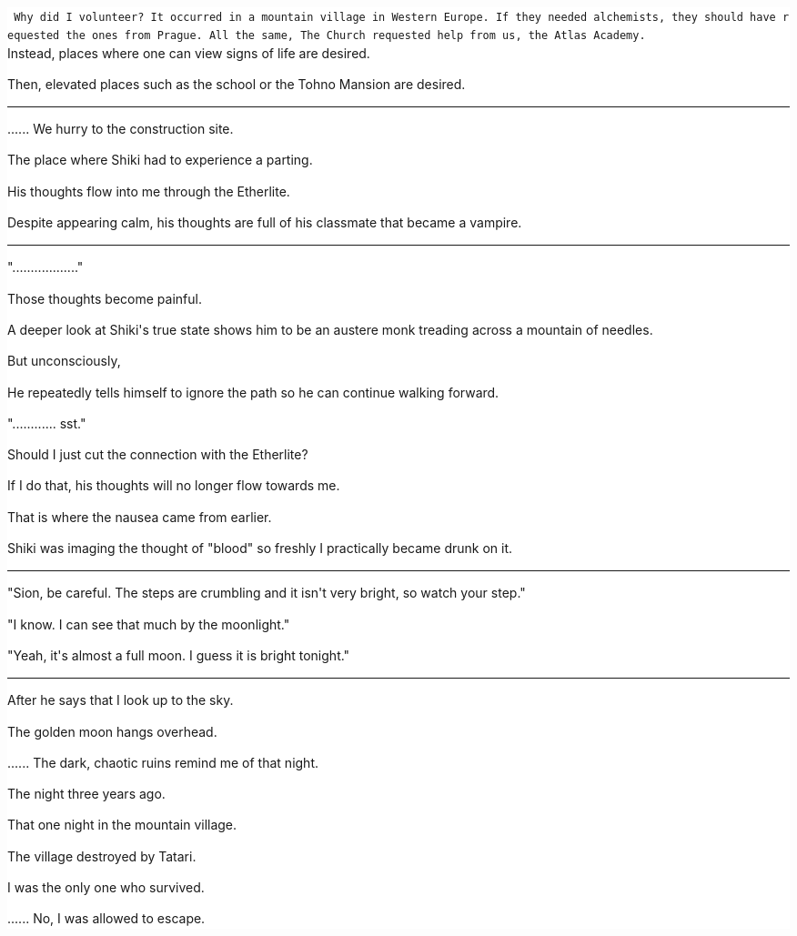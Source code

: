 ``` Why did I volunteer? It occurred in a mountain village in Western Europe. If they needed alchemists, they should have requested the ones from Prague. All the same, The Church requested help from us, the Atlas Academy.```   
Instead, places where one can view signs of life are desired.   
  
Then, elevated places such as the school or the Tohno Mansion are desired.  
  
----  
  
...... We hurry to the construction site.   
  
The place where Shiki had to experience a parting.   
  
His thoughts flow into me through the Etherlite.   
  
Despite appearing calm, his thoughts are full of his classmate that became a vampire.  
  
----  
  
".................."  
  
Those thoughts become painful.   
  
A deeper look at Shiki's true state shows him to be an austere monk treading across a mountain of needles.   
  
But unconsciously,   
  
He repeatedly tells himself to ignore the path so he can continue walking forward.  
  
"............ sst."  
  
Should I just cut the connection with the Etherlite?   
  
If I do that, his thoughts will no longer flow towards me.   
  
That is where the nausea came from earlier.   
  
Shiki was imaging the thought of "blood" so freshly I practically became drunk on it.  
  
----  
  
"Sion, be careful. The steps are crumbling and it isn't very bright, so watch your step."  
  
"I know. I can see that much by the moonlight."  
  
"Yeah, it's almost a full moon. I guess it is bright tonight."  
  
----  
  
After he says that I look up to the sky.   
  
The golden moon hangs overhead.  
  
...... The dark, chaotic ruins remind me of that night.  
  
The night three years ago.   
  
That one night in the mountain village.   
  
The village destroyed by Tatari.   
  
I was the only one who survived.   
  
...... No, I was allowed to escape.   
  
```